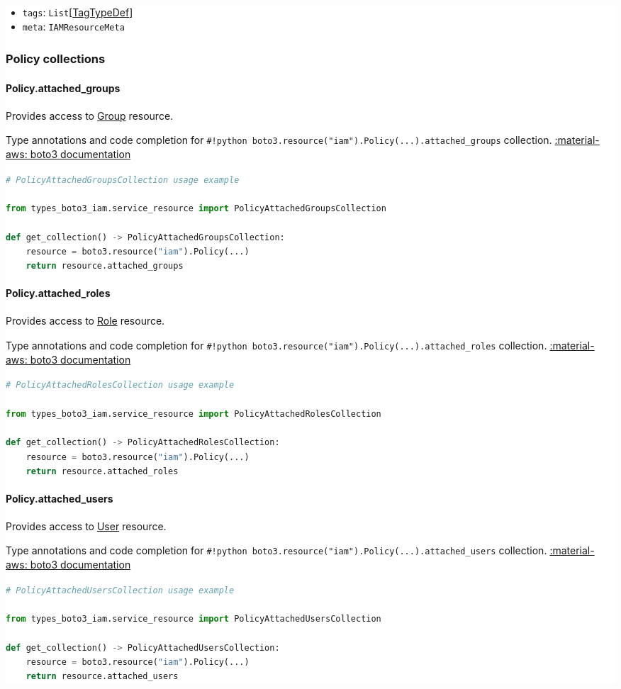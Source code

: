 - `tags`: `List`[[TagTypeDef](./type_defs.md#tagtypedef)]
- `meta`: `IAMResourceMeta`



### Policy collections


#### Policy.attached_groups

Provides access to [Group](#group) resource.

Type annotations and code completion for `#!python boto3.resource("iam").Policy(...).attached_groups` collection.
[:material-aws: boto3 documentation](https://boto3.amazonaws.com/v1/documentation/api/latest/reference/services/iam/policy/attached_groups.html#IAM.Policy.attached_groups)

```python
# PolicyAttachedGroupsCollection usage example

from types_boto3_iam.service_resource import PolicyAttachedGroupsCollection

def get_collection() -> PolicyAttachedGroupsCollection:
    resource = boto3.resource("iam").Policy(...)
    return resource.attached_groups
```

#### Policy.attached_roles

Provides access to [Role](#role) resource.

Type annotations and code completion for `#!python boto3.resource("iam").Policy(...).attached_roles` collection.
[:material-aws: boto3 documentation](https://boto3.amazonaws.com/v1/documentation/api/latest/reference/services/iam/policy/attached_roles.html#IAM.Policy.attached_roles)

```python
# PolicyAttachedRolesCollection usage example

from types_boto3_iam.service_resource import PolicyAttachedRolesCollection

def get_collection() -> PolicyAttachedRolesCollection:
    resource = boto3.resource("iam").Policy(...)
    return resource.attached_roles
```

#### Policy.attached_users

Provides access to [User](#user) resource.

Type annotations and code completion for `#!python boto3.resource("iam").Policy(...).attached_users` collection.
[:material-aws: boto3 documentation](https://boto3.amazonaws.com/v1/documentation/api/latest/reference/services/iam/policy/attached_users.html#IAM.Policy.attached_users)

```python
# PolicyAttachedUsersCollection usage example

from types_boto3_iam.service_resource import PolicyAttachedUsersCollection

def get_collection() -> PolicyAttachedUsersCollection:
    resource = boto3.resource("iam").Policy(...)
    return resource.attached_users
```
